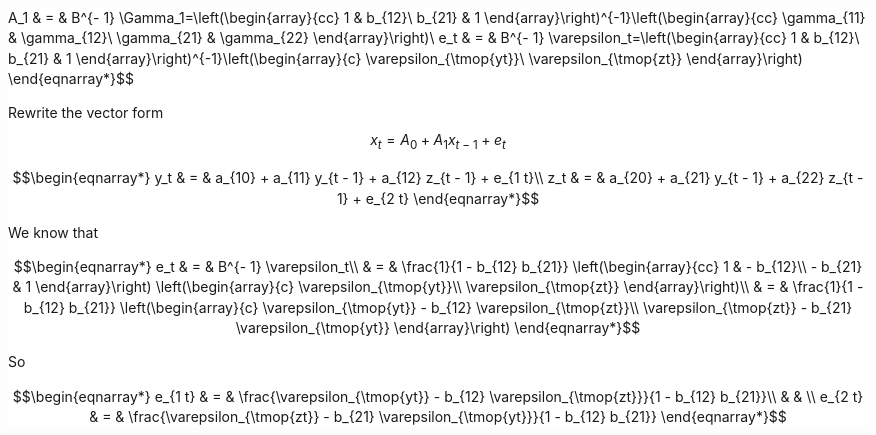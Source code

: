   A_1 & = & B^{- 1} \Gamma_1=\left(\begin{array}{cc}
    1 & b_{12}\\
    b_{21} & 1
  \end{array}\right)^{-1}\left(\begin{array}{cc}
    \gamma_{11} & \gamma_{12}\\
    \gamma_{21} & \gamma_{22}
  \end{array}\right)\\
  e_t & = & B^{- 1} \varepsilon_t=\left(\begin{array}{cc}
    1 & b_{12}\\
    b_{21} & 1
  \end{array}\right)^{-1}\left(\begin{array}{c}
    \varepsilon_{\tmop{yt}}\\
    \varepsilon_{\tmop{zt}}
  \end{array}\right)
\end{eqnarray*}$$



Rewrite the vector form $$x_t = A_0 + A_1 x_{t - 1} + e_t$$

$$\begin{eqnarray*}
  y_t & = & a_{10} + a_{11} y_{t - 1} + a_{12} z_{t - 1} + e_{1 t}\\
  z_t & = & a_{20} + a_{21} y_{t - 1} + a_{22} z_{t - 1} + e_{2 t}
\end{eqnarray*}$$



We know that

$$\begin{eqnarray*}
  e_t & = & B^{- 1} \varepsilon_t\\
  & = & \frac{1}{1 - b_{12} b_{21}} \left(\begin{array}{cc}
    1 & - b_{12}\\
    - b_{21} & 1
  \end{array}\right) \left(\begin{array}{c}
    \varepsilon_{\tmop{yt}}\\
    \varepsilon_{\tmop{zt}}
  \end{array}\right)\\
  & = & \frac{1}{1 - b_{12} b_{21}} \left(\begin{array}{c}
    \varepsilon_{\tmop{yt}} - b_{12} \varepsilon_{\tmop{zt}}\\
    \varepsilon_{\tmop{zt}} - b_{21} \varepsilon_{\tmop{yt}}
  \end{array}\right)
\end{eqnarray*}$$



So

$$\begin{eqnarray*}
  e_{1 t} & = & \frac{\varepsilon_{\tmop{yt}} - b_{12}
  \varepsilon_{\tmop{zt}}}{1 - b_{12} b_{21}}\\
  &  & \\
  e_{2 t} & = & \frac{\varepsilon_{\tmop{zt}} - b_{21}
  \varepsilon_{\tmop{yt}}}{1 - b_{12} b_{21}}
\end{eqnarray*}$$

